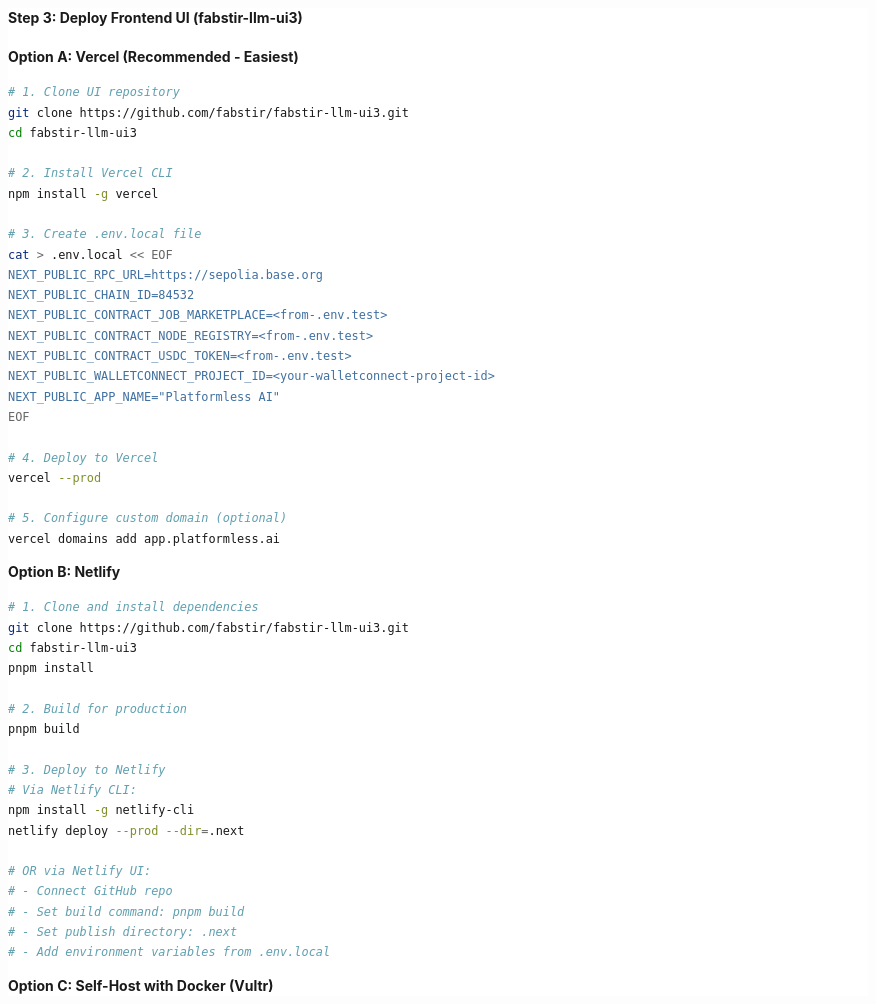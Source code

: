 #### Step 3: Deploy Frontend UI (fabstir-llm-ui3)

**Option A: Vercel (Recommended - Easiest)**

```bash
# 1. Clone UI repository
git clone https://github.com/fabstir/fabstir-llm-ui3.git
cd fabstir-llm-ui3

# 2. Install Vercel CLI
npm install -g vercel

# 3. Create .env.local file
cat > .env.local << EOF
NEXT_PUBLIC_RPC_URL=https://sepolia.base.org
NEXT_PUBLIC_CHAIN_ID=84532
NEXT_PUBLIC_CONTRACT_JOB_MARKETPLACE=<from-.env.test>
NEXT_PUBLIC_CONTRACT_NODE_REGISTRY=<from-.env.test>
NEXT_PUBLIC_CONTRACT_USDC_TOKEN=<from-.env.test>
NEXT_PUBLIC_WALLETCONNECT_PROJECT_ID=<your-walletconnect-project-id>
NEXT_PUBLIC_APP_NAME="Platformless AI"
EOF

# 4. Deploy to Vercel
vercel --prod

# 5. Configure custom domain (optional)
vercel domains add app.platformless.ai
```

**Option B: Netlify**

```bash
# 1. Clone and install dependencies
git clone https://github.com/fabstir/fabstir-llm-ui3.git
cd fabstir-llm-ui3
pnpm install

# 2. Build for production
pnpm build

# 3. Deploy to Netlify
# Via Netlify CLI:
npm install -g netlify-cli
netlify deploy --prod --dir=.next

# OR via Netlify UI:
# - Connect GitHub repo
# - Set build command: pnpm build
# - Set publish directory: .next
# - Add environment variables from .env.local
```

**Option C: Self-Host with Docker (Vultr)**

